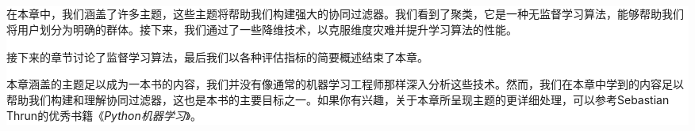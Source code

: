 在本章中，我们涵盖了许多主题，这些主题将帮助我们构建强大的协同过滤器。我们看到了聚类，它是一种无监督学习算法，能够帮助我们将用户划分为明确的群体。接下来，我们通过了一些降维技术，以克服维度灾难并提升学习算法的性能。

接下来的章节讨论了监督学习算法，最后我们以各种评估指标的简要概述结束了本章。

本章涵盖的主题足以成为一本书的内容，我们并没有像通常的机器学习工程师那样深入分析这些技术。然而，我们在本章中学到的内容足以帮助我们构建和理解协同过滤器，这也是本书的主要目标之一。如果你有兴趣，关于本章所呈现主题的更详细处理，可以参考Sebastian Thrun的优秀书籍《*Python机器学习*》。
